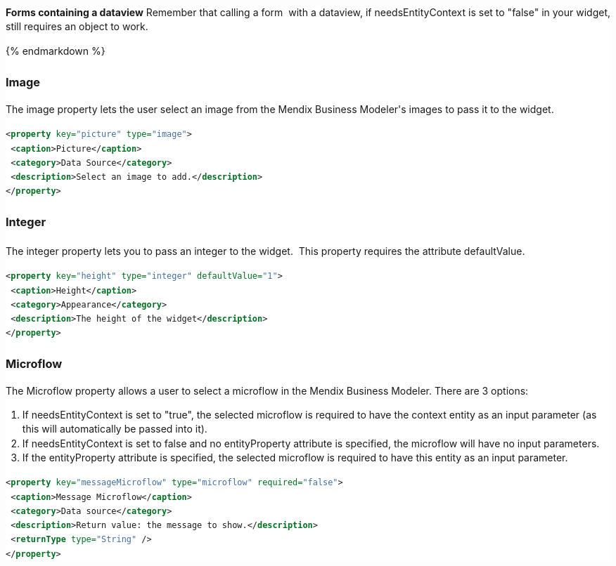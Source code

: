 **Forms containing a dataview**
Remember that calling a form  with a dataview, if needsEntityContext is set to "false" in your widget, still requires an object to work.

{% endmarkdown %}</div>



### Image

The image property lets the user select an image from the Mendix Business Modeler's images to pass it to the widget.

```xml
<property key="picture" type="image">
 <caption>Picture</caption>
 <category>Data Source</category>
 <description>Select an image to add.</description>
</property>
```

### Integer

#### <a name="Widgets-XMLreferenceguide-Integer" rel="nofollow"></a>

The integer property lets you to pass an integer to the widget.  This property requires the attribute defaultValue.

```xml
<property key="height" type="integer" defaultValue="1">
 <caption>Height</caption>
 <category>Appearance</category>
 <description>The height of the widget</description>
</property>
```



### Microflow

The Microflow property allows a user to select a microflow in the Mendix Business Modeler. There are 3 options:

1.  If needsEntityContext is set to "true", the selected microflow is required to have the context entity as an input parameter (as this will automatically be passed into it).
2.  If needsEntityContext is set to false and no entityProperty attribute is specified, the microflow will have no input parameters.
3.  If the entityProperty attribute is specified, the selected microflow is required to have this entity as an input parameter.

```xml
<property key="messageMicroflow" type="microflow" required="false">
 <caption>Message Microflow</caption>
 <category>Data source</category>
 <description>Return value: the message to show.</description>
 <returnType type="String" />
</property>
```

